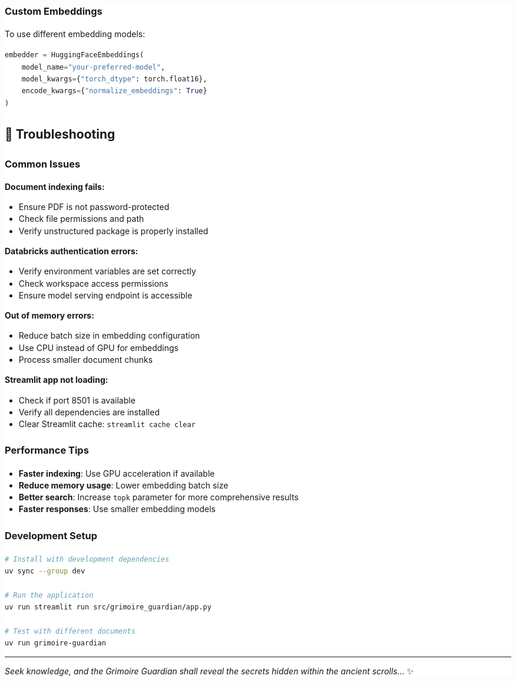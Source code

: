 ### Custom Embeddings

To use different embedding models:

```python
embedder = HuggingFaceEmbeddings(
    model_name="your-preferred-model",
    model_kwargs={"torch_dtype": torch.float16},
    encode_kwargs={"normalize_embeddings": True}
)
```

## 🚨 Troubleshooting

### Common Issues

**Document indexing fails:**

- Ensure PDF is not password-protected
- Check file permissions and path
- Verify unstructured package is properly installed

**Databricks authentication errors:**

- Verify environment variables are set correctly
- Check workspace access permissions
- Ensure model serving endpoint is accessible

**Out of memory errors:**

- Reduce batch size in embedding configuration
- Use CPU instead of GPU for embeddings
- Process smaller document chunks

**Streamlit app not loading:**

- Check if port 8501 is available
- Verify all dependencies are installed
- Clear Streamlit cache: `streamlit cache clear`

### Performance Tips

- **Faster indexing**: Use GPU acceleration if available
- **Reduce memory usage**: Lower embedding batch size
- **Better search**: Increase `topk` parameter for more comprehensive results
- **Faster responses**: Use smaller embedding models

### Development Setup

```bash
# Install with development dependencies
uv sync --group dev

# Run the application
uv run streamlit run src/grimoire_guardian/app.py

# Test with different documents
uv run grimoire-guardian
```

---

_Seek knowledge, and the Grimoire Guardian shall reveal the secrets hidden within the ancient scrolls..._ ✨
